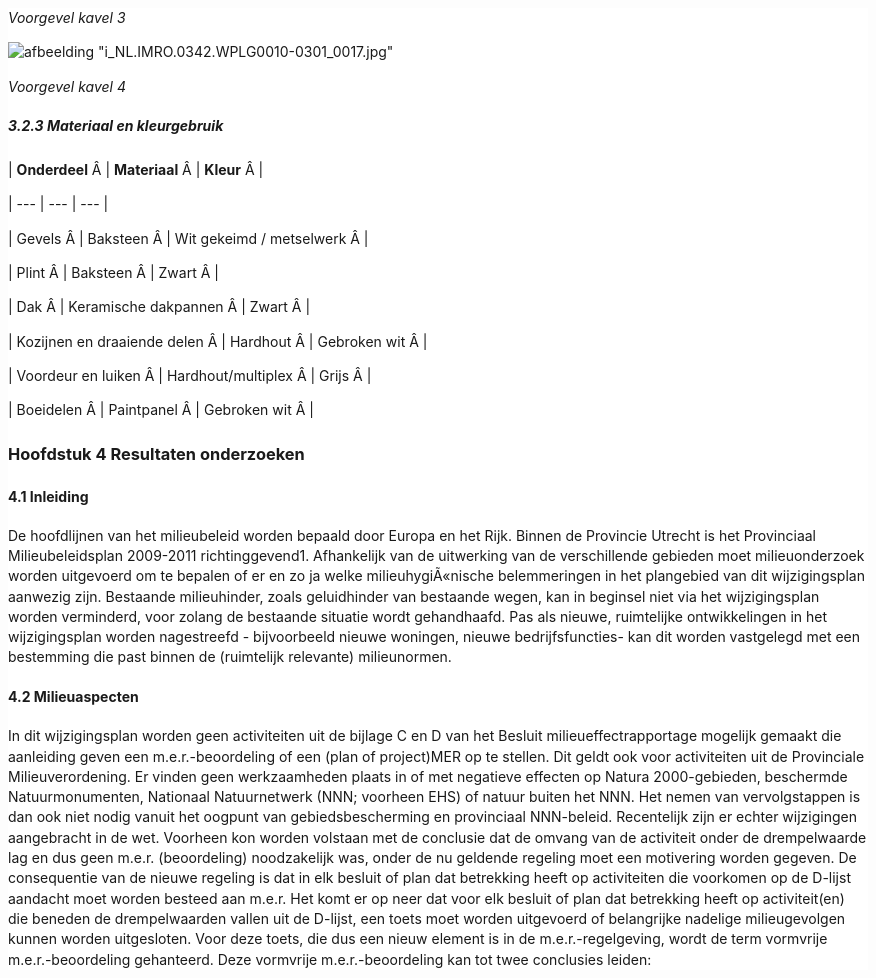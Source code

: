 *Voorgevel kavel 3*

![afbeelding "i_NL.IMRO.0342.WPLG0010-0301_0017.jpg"](i_NL.IMRO.0342.WPLG0010-0301_0017.jpg)

*Voorgevel kavel 4*

##### 3\.2\.3 Materiaal en kleurgebruik

| **Onderdeel**   Â | **Materiaal**   Â | **Kleur**   Â |

| --- | --- | --- |

| Gevels   Â | Baksteen   Â | Wit gekeimd / metselwerk   Â |

| Plint   Â | Baksteen   Â | Zwart   Â |

| Dak   Â | Keramische dakpannen   Â | Zwart   Â |

| Kozijnen en draaiende delen   Â | Hardhout   Â | Gebroken wit   Â |

| Voordeur en luiken   Â | Hardhout/multiplex   Â | Grijs   Â |

| Boeidelen   Â | Paintpanel   Â | Gebroken wit   Â |

### Hoofdstuk 4 Resultaten onderzoeken

#### 4\.1 Inleiding

De hoofdlijnen van het milieubeleid worden bepaald door Europa en het Rijk. Binnen de Provincie Utrecht is het Provinciaal Milieubeleidsplan 2009\-2011 richtinggevend1\. Afhankelijk van de uitwerking van de verschillende gebieden moet milieuonderzoek worden uitgevoerd om te bepalen of er en zo ja welke milieuhygiÃ«nische belemmeringen in het plangebied van dit wijzigingsplan aanwezig zijn. Bestaande milieuhinder, zoals geluidhinder van bestaande wegen, kan in beginsel niet via het wijzigingsplan worden verminderd, voor zolang de bestaande situatie wordt gehandhaafd. Pas als nieuwe, ruimtelijke ontwikkelingen in het wijzigingsplan worden nagestreefd \- bijvoorbeeld nieuwe woningen, nieuwe bedrijfsfuncties\- kan dit worden vastgelegd met een bestemming die past binnen de (ruimtelijk relevante) milieunormen.

#### 4\.2 Milieuaspecten

In dit wijzigingsplan worden geen activiteiten uit de bijlage C en D van het Besluit milieueffectrapportage mogelijk gemaakt die aanleiding geven een m.e.r.\-beoordeling of een (plan of project)MER op te stellen. Dit geldt ook voor activiteiten uit de Provinciale Milieuverordening. Er vinden geen werkzaamheden plaats in of met negatieve effecten op Natura 2000\-gebieden, beschermde Natuurmonumenten, Nationaal Natuurnetwerk (NNN; voorheen EHS) of natuur buiten het NNN. Het nemen van vervolgstappen is dan ook niet nodig vanuit het oogpunt van gebiedsbescherming en provinciaal NNN\-beleid. Recentelijk zijn er echter wijzigingen aangebracht in de wet. Voorheen kon worden volstaan met de conclusie dat de omvang van de activiteit onder de drempelwaarde lag en dus geen m.e.r. (beoordeling) noodzakelijk was, onder de nu geldende regeling moet een motivering worden gegeven. De consequentie van de nieuwe regeling is dat in elk besluit of plan dat betrekking heeft op activiteiten die voorkomen op de D\-lijst aandacht moet worden besteed aan m.e.r. Het komt er op neer dat voor elk besluit of plan dat betrekking heeft op activiteit(en) die beneden de drempelwaarden vallen uit de D\-lijst, een toets moet worden uitgevoerd of belangrijke nadelige milieugevolgen kunnen worden uitgesloten. Voor deze toets, die dus een nieuw element is in de m.e.r.\-regelgeving, wordt de term vormvrije m.e.r.\-beoordeling gehanteerd. Deze vormvrije m.e.r.\-beoordeling kan tot twee conclusies leiden:
